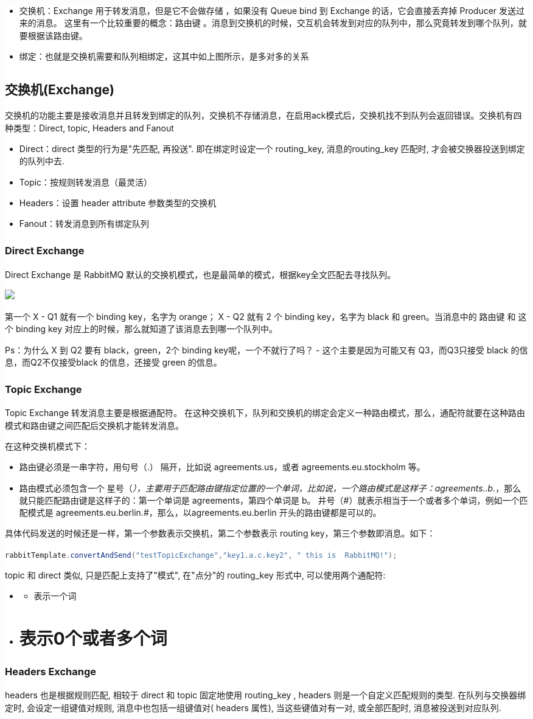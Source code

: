 + 交换机：Exchange 用于转发消息，但是它不会做存储 ，如果没有 Queue bind 到 Exchange 的话，它会直接丢弃掉 Producer 发送过来的消息。
这里有一个比较重要的概念：路由键 。消息到交换机的时候，交互机会转发到对应的队列中，那么究竟转发到哪个队列，就要根据该路由键。

+ 绑定：也就是交换机需要和队列相绑定，这其中如上图所示，是多对多的关系


## 交换机(Exchange)

交换机的功能主要是接收消息并且转发到绑定的队列，交换机不存储消息，在启用ack模式后，交换机找不到队列会返回错误。交换机有四种类型：Direct, topic, Headers and Fanout

+ Direct：direct 类型的行为是"先匹配, 再投送". 即在绑定时设定一个 routing_key, 消息的routing_key 匹配时, 才会被交换器投送到绑定的队列中去.

+ Topic：按规则转发消息（最灵活）

+ Headers：设置 header attribute 参数类型的交换机

+ Fanout：转发消息到所有绑定队列

### Direct Exchange

Direct Exchange 是 RabbitMQ 默认的交换机模式，也是最简单的模式，根据key全文匹配去寻找队列。

![](image/rabbitMq_direct.png)

第一个 X - Q1 就有一个 binding key，名字为 orange； X - Q2 就有 2 个 binding key，名字为 black 和 green。当消息中的 路由键 和 这个 binding key 对应上的时候，那么就知道了该消息去到哪一个队列中。

Ps：为什么 X 到 Q2 要有 black，green，2个 binding key呢，一个不就行了吗？ - 这个主要是因为可能又有 Q3，而Q3只接受 black 的信息，而Q2不仅接受black 的信息，还接受 green 的信息。

### Topic Exchange

Topic Exchange 转发消息主要是根据通配符。 在这种交换机下，队列和交换机的绑定会定义一种路由模式，那么，通配符就要在这种路由模式和路由键之间匹配后交换机才能转发消息。

在这种交换机模式下：

+ 路由键必须是一串字符，用句号（.） 隔开，比如说 agreements.us，或者 agreements.eu.stockholm 等。

+ 路由模式必须包含一个 星号（*），主要用于匹配路由键指定位置的一个单词，比如说，一个路由模式是这样子：agreements..b.*，那么就只能匹配路由键是这样子的：第一个单词是 agreements，第四个单词是 b。 井号（#）就表示相当于一个或者多个单词，例如一个匹配模式是 agreements.eu.berlin.#，那么，以agreements.eu.berlin 开头的路由键都是可以的。


具体代码发送的时候还是一样，第一个参数表示交换机，第二个参数表示 routing key，第三个参数即消息。如下：

```java
rabbitTemplate.convertAndSend("testTopicExchange","key1.a.c.key2", " this is  RabbitMQ!");
```

topic 和 direct 类似, 只是匹配上支持了"模式", 在"点分"的 routing_key 形式中, 可以使用两个通配符:

+ * 表示一个词

+ # 表示0个或者多个词  


### Headers Exchange

headers 也是根据规则匹配, 相较于 direct 和 topic 固定地使用 routing_key , headers 则是一个自定义匹配规则的类型.
在队列与交换器绑定时, 会设定一组键值对规则, 消息中也包括一组键值对( headers 属性), 当这些键值对有一对, 或全部匹配时, 消息被投送到对应队列.

